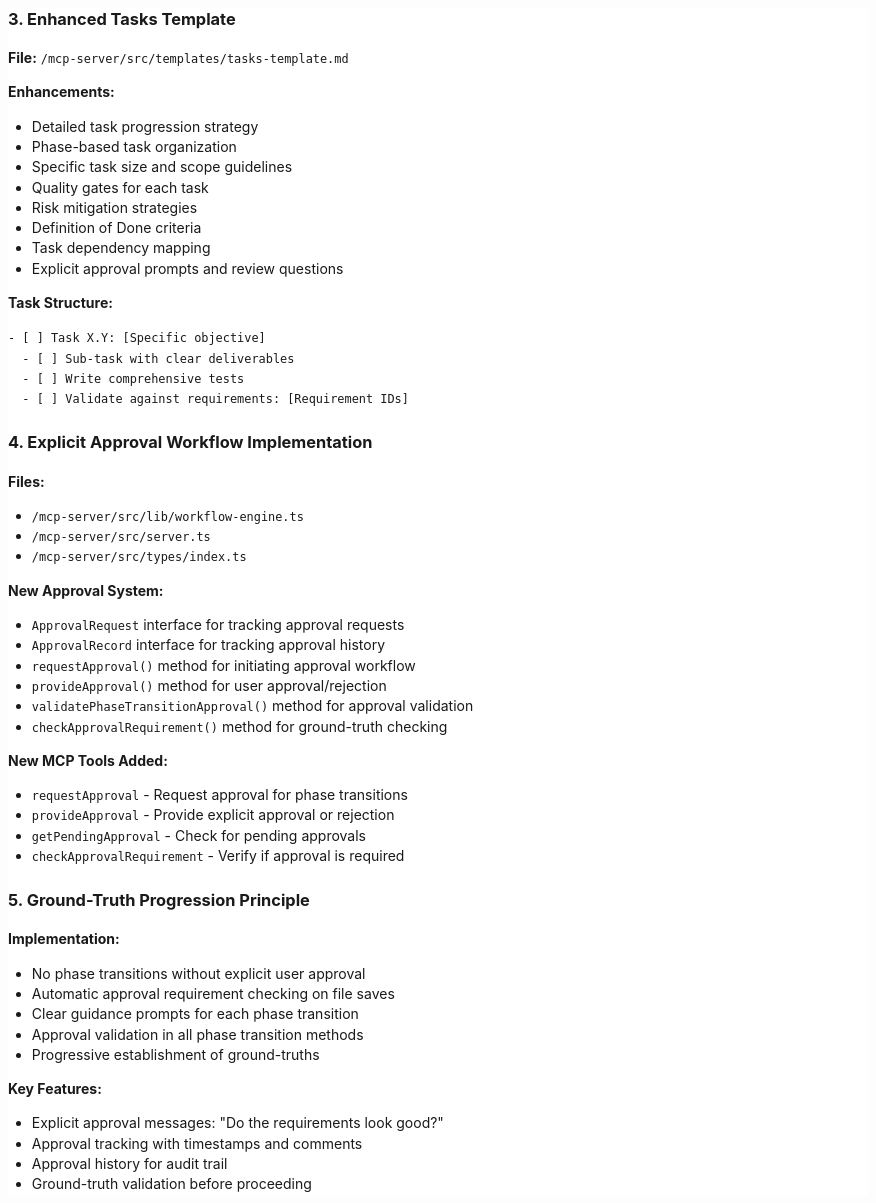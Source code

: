 ### 3. Enhanced Tasks Template

**File:** `/mcp-server/src/templates/tasks-template.md`

**Enhancements:**
- Detailed task progression strategy
- Phase-based task organization
- Specific task size and scope guidelines
- Quality gates for each task
- Risk mitigation strategies
- Definition of Done criteria
- Task dependency mapping
- Explicit approval prompts and review questions

**Task Structure:**
```
- [ ] Task X.Y: [Specific objective]
  - [ ] Sub-task with clear deliverables
  - [ ] Write comprehensive tests
  - [ ] Validate against requirements: [Requirement IDs]
```

### 4. Explicit Approval Workflow Implementation

**Files:** 
- `/mcp-server/src/lib/workflow-engine.ts`
- `/mcp-server/src/server.ts`
- `/mcp-server/src/types/index.ts`

**New Approval System:**
- `ApprovalRequest` interface for tracking approval requests
- `ApprovalRecord` interface for tracking approval history
- `requestApproval()` method for initiating approval workflow
- `provideApproval()` method for user approval/rejection
- `validatePhaseTransitionApproval()` method for approval validation
- `checkApprovalRequirement()` method for ground-truth checking

**New MCP Tools Added:**
- `requestApproval` - Request approval for phase transitions
- `provideApproval` - Provide explicit approval or rejection
- `getPendingApproval` - Check for pending approvals
- `checkApprovalRequirement` - Verify if approval is required

### 5. Ground-Truth Progression Principle

**Implementation:**
- No phase transitions without explicit user approval
- Automatic approval requirement checking on file saves
- Clear guidance prompts for each phase transition
- Approval validation in all phase transition methods
- Progressive establishment of ground-truths

**Key Features:**
- Explicit approval messages: "Do the requirements look good?"
- Approval tracking with timestamps and comments
- Approval history for audit trail
- Ground-truth validation before proceeding
